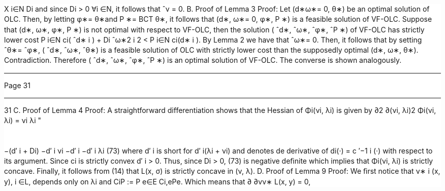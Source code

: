 X
i∈N
Di
and since Di > 0 ∀i ∈N, it follows that ˆν = 0.
B. Proof of Lemma 3
Proof: Let (d∗ω∗= 0, θ∗) be an optimal solution of OLC. Then, by letting φ∗= θ∗and P ∗= BCT θ∗, it
follows that (d∗, ω∗= 0, φ∗, P ∗) is a feasible solution of VF-OLC. Suppose that (d∗, ω∗, φ∗, P ∗) is not optimal with
respect to VF-OLC, then the solution ( ˆd∗, ˆω∗, ˆφ∗, ˆP ∗) of VF-OLC has strictly lower cost P
i∈N ci( ˆd∗
i ) + Di ˆω∗2
i
2
<
P
i∈N ci(d∗
i ). By Lemma 2 we have that ˆω∗= 0. Then, it follows that by setting ˆθ∗= ˆφ∗, ( ˆd∗, ˆω∗, ˆθ∗) is a
feasible solution of OLC with strictly lower cost than the supposedly optimal (d∗, ω∗, θ∗). Contradiction. Therefore
( ˆd∗, ˆω∗, ˆφ∗, ˆP ∗) is an optimal solution of VF-OLC. The converse is shown analogously.


---

Page 31

---

31
C. Proof of Lemma 4
Proof: A straightforward differentiation shows that the Hessian of Φi(νi, λi) is given by
∂2
∂(νi, λi)2 Φi(νi, λi) =
νi
λi
"
#
−(d′
i + Di)
−d′
i
νi
−d′
i
−d′
i
λi
(73)
where d′
i is short for d′
i(λi + νi) and denotes de derivative of di(·) = c
′−1
i
(·) with respect to its argument.
Since ci is strictly convex d′
i > 0. Thus, since Di > 0, (73) is negative deﬁnite which implies that Φi(νi, λi) is
strictly concave. Finally, it follows from (14) that L(x, σ) is strictly concave in (ν, λ).
D. Proof of Lemma 9
Proof: We ﬁrst notice that ν∗
i (x, y), i ∈L, depends only on λi and CiP := P
e∈E Ci,ePe. Which means that
∂
∂vν∗
L(x, y) = 0,